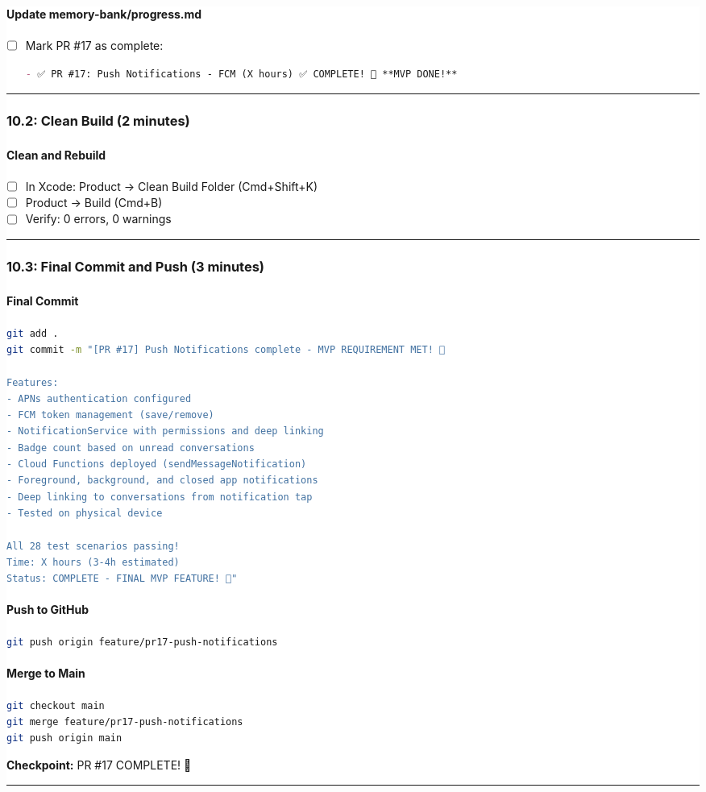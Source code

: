 #### Update memory-bank/progress.md
- [ ] Mark PR #17 as complete:
  ```markdown
  - ✅ PR #17: Push Notifications - FCM (X hours) ✅ COMPLETE! 🎉 **MVP DONE!**
  ```

---

### 10.2: Clean Build (2 minutes)

#### Clean and Rebuild
- [ ] In Xcode: Product → Clean Build Folder (Cmd+Shift+K)
- [ ] Product → Build (Cmd+B)
- [ ] Verify: 0 errors, 0 warnings

---

### 10.3: Final Commit and Push (3 minutes)

#### Final Commit
```bash
git add .
git commit -m "[PR #17] Push Notifications complete - MVP REQUIREMENT MET! 🎉

Features:
- APNs authentication configured
- FCM token management (save/remove)
- NotificationService with permissions and deep linking
- Badge count based on unread conversations
- Cloud Functions deployed (sendMessageNotification)
- Foreground, background, and closed app notifications
- Deep linking to conversations from notification tap
- Tested on physical device

All 28 test scenarios passing!
Time: X hours (3-4h estimated)
Status: COMPLETE - FINAL MVP FEATURE! 🎉"
```

#### Push to GitHub
```bash
git push origin feature/pr17-push-notifications
```

#### Merge to Main
```bash
git checkout main
git merge feature/pr17-push-notifications
git push origin main
```

**Checkpoint:** PR #17 COMPLETE! 🎉

---